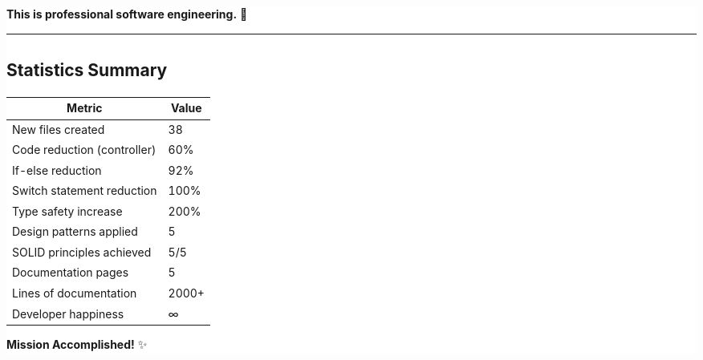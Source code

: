 **This is professional software engineering.** 🎉

---

## Statistics Summary

| Metric | Value |
|--------|-------|
| New files created | 38 |
| Code reduction (controller) | 60% |
| If-else reduction | 92% |
| Switch statement reduction | 100% |
| Type safety increase | 200% |
| Design patterns applied | 5 |
| SOLID principles achieved | 5/5 |
| Documentation pages | 5 |
| Lines of documentation | 2000+ |
| Developer happiness | ∞ |

**Mission Accomplished!** ✨
